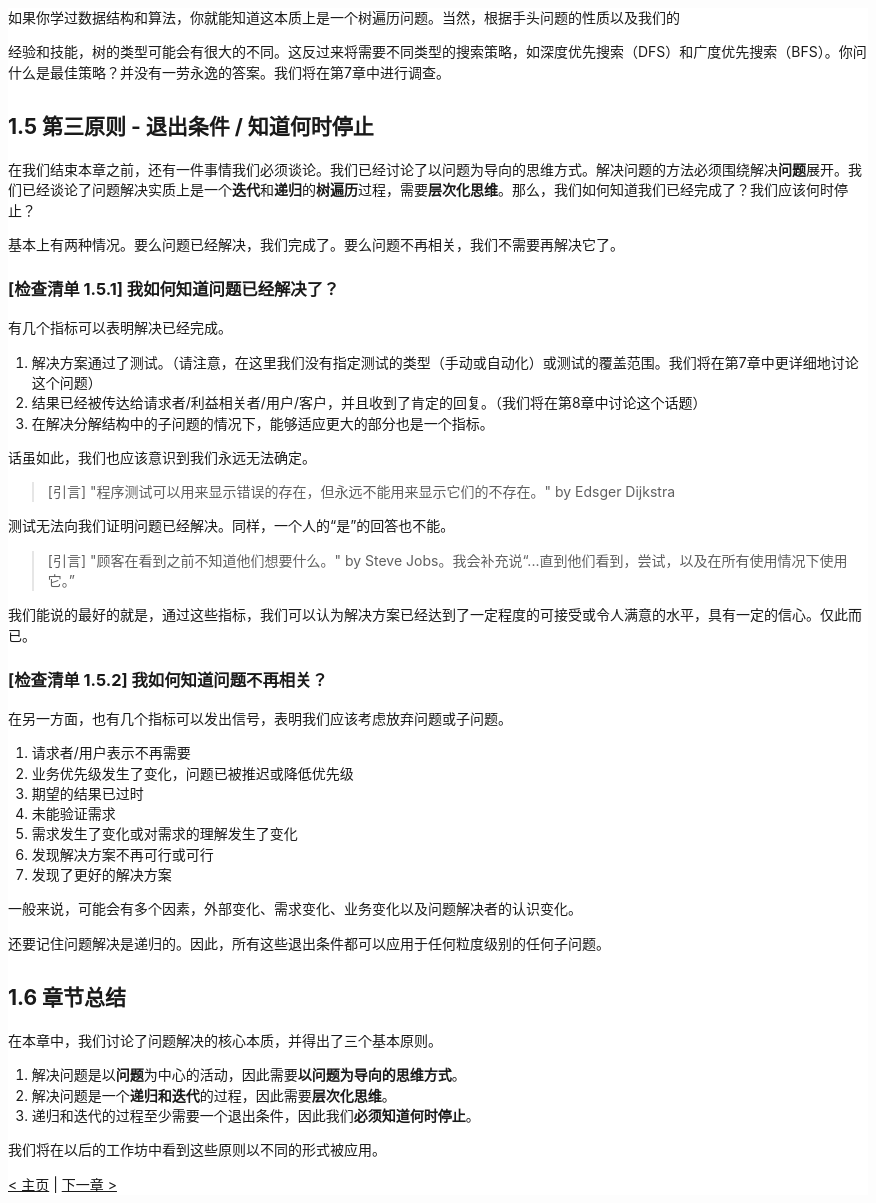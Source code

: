 如果你学过数据结构和算法，你就能知道这本质上是一个树遍历问题。当然，根据手头问题的性质以及我们的

经验和技能，树的类型可能会有很大的不同。这反过来将需要不同类型的搜索策略，如深度优先搜索（DFS）和广度优先搜索（BFS）。你问什么是最佳策略？并没有一劳永逸的答案。我们将在第7章中进行调查。

## 1.5 第三原则 - 退出条件 / 知道何时停止

在我们结束本章之前，还有一件事情我们必须谈论。我们已经讨论了以问题为导向的思维方式。解决问题的方法必须围绕解决**问题**展开。我们已经谈论了问题解决实质上是一个**迭代**和**递归**的**树遍历**过程，需要**层次化思维**。那么，我们如何知道我们已经完成了？我们应该何时停止？

基本上有两种情况。要么问题已经解决，我们完成了。要么问题不再相关，我们不需要再解决它了。

### \[检查清单 1.5.1\] 我如何知道问题已经解决了？

有几个指标可以表明解决已经完成。

1. 解决方案通过了测试。（请注意，在这里我们没有指定测试的类型（手动或自动化）或测试的覆盖范围。我们将在第7章中更详细地讨论这个问题）
2. 结果已经被传达给请求者/利益相关者/用户/客户，并且收到了肯定的回复。（我们将在第8章中讨论这个话题）
3. 在解决分解结构中的子问题的情况下，能够适应更大的部分也是一个指标。

话虽如此，我们也应该意识到我们永远无法确定。

> \[引言\] "程序测试可以用来显示错误的存在，但永远不能用来显示它们的不存在。" by Edsger Dijkstra

测试无法向我们证明问题已经解决。同样，一个人的“是”的回答也不能。

> \[引言\] "顾客在看到之前不知道他们想要什么。" by Steve Jobs。我会补充说“...直到他们看到，尝试，以及在所有使用情况下使用它。”

我们能说的最好的就是，通过这些指标，我们可以认为解决方案已经达到了一定程度的可接受或令人满意的水平，具有一定的信心。仅此而已。

### \[检查清单 1.5.2\] 我如何知道问题不再相关？

在另一方面，也有几个指标可以发出信号，表明我们应该考虑放弃问题或子问题。

1. 请求者/用户表示不再需要
2. 业务优先级发生了变化，问题已被推迟或降低优先级
3. 期望的结果已过时
4. 未能验证需求
5. 需求发生了变化或对需求的理解发生了变化
6. 发现解决方案不再可行或可行
7. 发现了更好的解决方案

一般来说，可能会有多个因素，外部变化、需求变化、业务变化以及问题解决者的认识变化。

还要记住问题解决是递归的。因此，所有这些退出条件都可以应用于任何粒度级别的任何子问题。

## 1.6 章节总结

在本章中，我们讨论了问题解决的核心本质，并得出了三个基本原则。

1. 解决问题是以**问题**为中心的活动，因此需要**以问题为导向的思维方式**。
2. 解决问题是一个**递归和迭代**的过程，因此需要**层次化思维**。
3. 递归和迭代的过程至少需要一个退出条件，因此我们**必须知道何时停止**。

我们将在以后的工作坊中看到这些原则以不同的形式被应用。  

[< 主页](README-cn.md) | [下一章 >](2_framework-cn.md)
